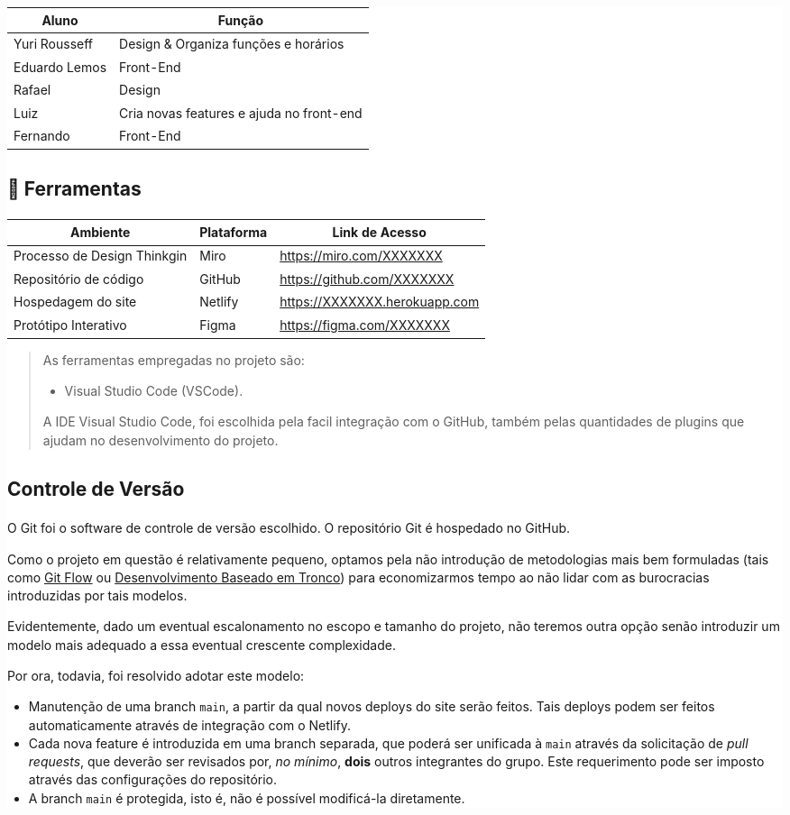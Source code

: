
| Aluno  | Função              |
|-----------|-------------------------|
|Yuri Rousseff  | Design & Organiza funções e horários |
| Eduardo Lemos | Front-End | 
| Rafael | Design |
| Luiz | Cria novas features e ajuda no front-end |
| Fernando | Front-End |

## 🔨 Ferramentas


| Ambiente  | Plataforma              |Link de Acesso |
|-----------|-------------------------|---------------|
|Processo de Design Thinkgin  | Miro |  https://miro.com/XXXXXXX | 
|Repositório de código | GitHub | https://github.com/XXXXXXX | 
|Hospedagem do site | Netlify |  https://XXXXXXX.herokuapp.com | 
|Protótipo Interativo | Figma | https://figma.com/XXXXXXX | 

> As ferramentas empregadas no projeto são:
> 
> - Visual Studio Code (VSCode).
> 
> A IDE Visual Studio Code, foi escolhida pela facil integração com o GitHub,
> também pelas quantidades de plugins que ajudam no desenvolvimento do projeto.


## Controle de Versão

O Git foi o software de controle de versão escolhido. O repositório Git é hospedado no GitHub.

Como o projeto em questão é relativamente pequeno, optamos pela não introdução de metodologias mais bem formuladas (tais como [Git Flow](https://www.atlassian.com/br/git/tutorials/comparing-workflows/gitflow-workflow) ou [Desenvolvimento Baseado em Tronco](https://www.atlassian.com/br/continuous-delivery/continuous-integration/trunk-based-development)) para economizarmos tempo ao não lidar com as burocracias introduzidas por tais modelos.

Evidentemente, dado um eventual escalonamento no escopo e tamanho do projeto, não teremos outra opção senão introduzir um modelo mais adequado a essa eventual crescente complexidade.

Por ora, todavia, foi resolvido adotar este modelo:
- Manutenção de uma branch `main`, a partir da qual novos deploys do site serão feitos. Tais deploys podem ser feitos automaticamente através de integração com o Netlify.
- Cada nova feature é introduzida em uma branch separada, que poderá ser unificada à `main` através da solicitação de _pull requests_, que deverão ser revisados por, _no mínimo_, **dois** outros integrantes do grupo. Este requerimento pode ser imposto através das configurações do repositório.
- A branch `main` é protegida, isto é, não é possível modificá-la diretamente.
